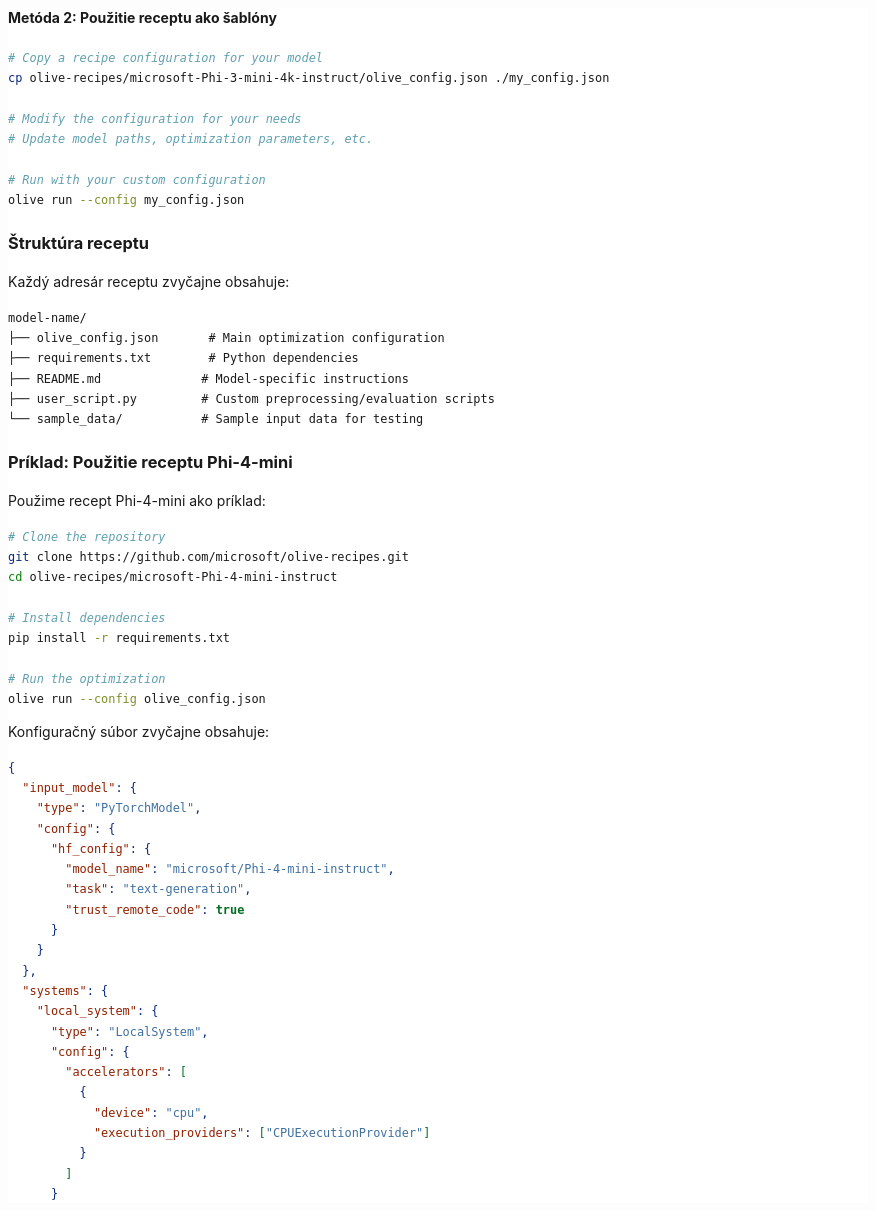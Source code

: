 #### Metóda 2: Použitie receptu ako šablóny

```bash
# Copy a recipe configuration for your model
cp olive-recipes/microsoft-Phi-3-mini-4k-instruct/olive_config.json ./my_config.json

# Modify the configuration for your needs
# Update model paths, optimization parameters, etc.

# Run with your custom configuration
olive run --config my_config.json
```

### Štruktúra receptu

Každý adresár receptu zvyčajne obsahuje:

```
model-name/
├── olive_config.json       # Main optimization configuration
├── requirements.txt        # Python dependencies
├── README.md              # Model-specific instructions
├── user_script.py         # Custom preprocessing/evaluation scripts
└── sample_data/           # Sample input data for testing
```

### Príklad: Použitie receptu Phi-4-mini

Použime recept Phi-4-mini ako príklad:

```bash
# Clone the repository
git clone https://github.com/microsoft/olive-recipes.git
cd olive-recipes/microsoft-Phi-4-mini-instruct

# Install dependencies
pip install -r requirements.txt

# Run the optimization
olive run --config olive_config.json
```

Konfiguračný súbor zvyčajne obsahuje:

```json
{
  "input_model": {
    "type": "PyTorchModel",
    "config": {
      "hf_config": {
        "model_name": "microsoft/Phi-4-mini-instruct",
        "task": "text-generation",
        "trust_remote_code": true
      }
    }
  },
  "systems": {
    "local_system": {
      "type": "LocalSystem",
      "config": {
        "accelerators": [
          {
            "device": "cpu",
            "execution_providers": ["CPUExecutionProvider"]
          }
        ]
      }
```
